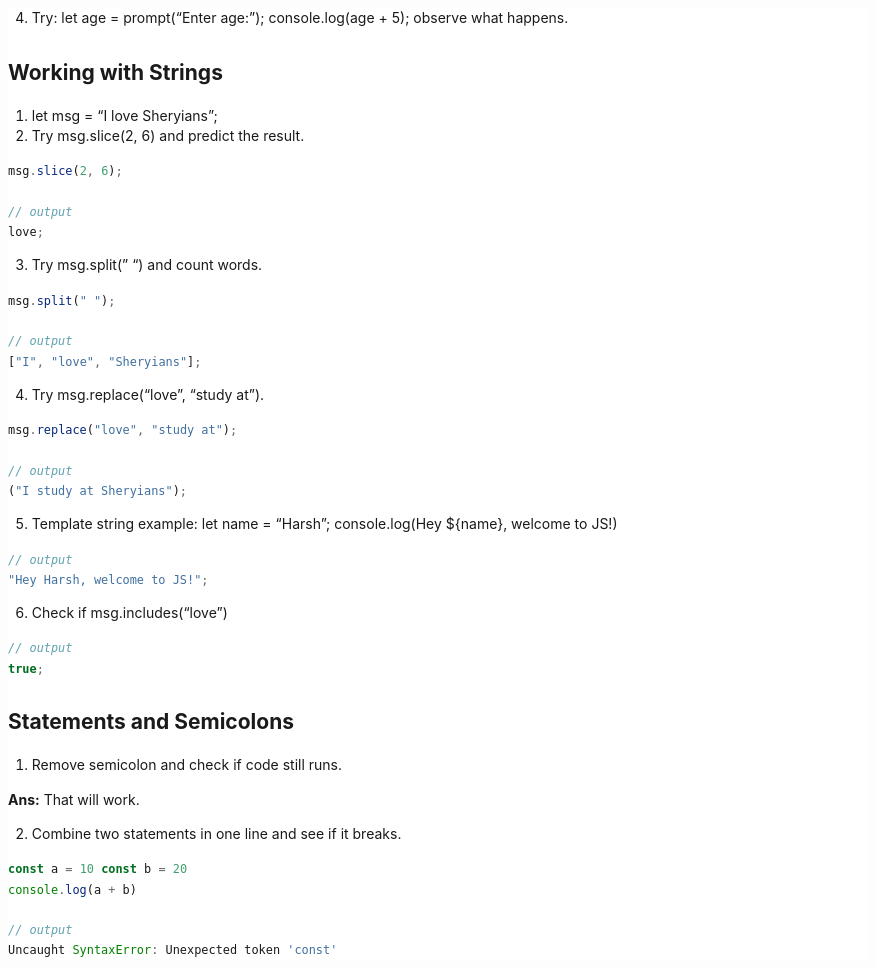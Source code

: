 4. Try: let age = prompt(“Enter age:”); console.log(age + 5); observe what happens.

## Working with Strings

1. let msg = “I love Sheryians”;
2. Try msg.slice(2, 6) and predict the result.

```js
msg.slice(2, 6);

// output
love;
```

3. Try msg.split(” “) and count words.

```js
msg.split(" ");

// output
["I", "love", "Sheryians"];
```

4. Try msg.replace(“love”, “study at”).

```js
msg.replace("love", "study at");

// output
("I study at Sheryians");
```

5. Template string example: let name = “Harsh”; console.log(Hey ${name}, welcome to JS!)

```js
// output
"Hey Harsh, welcome to JS!";
```

6. Check if msg.includes(“love”)

```js
// output
true;
```

## Statements and Semicolons

1. Remove semicolon and check if code still runs.

**Ans:** That will work.

2. Combine two statements in one line and see if it breaks.

```js
const a = 10 const b = 20
console.log(a + b)

// output
Uncaught SyntaxError: Unexpected token 'const'

```
